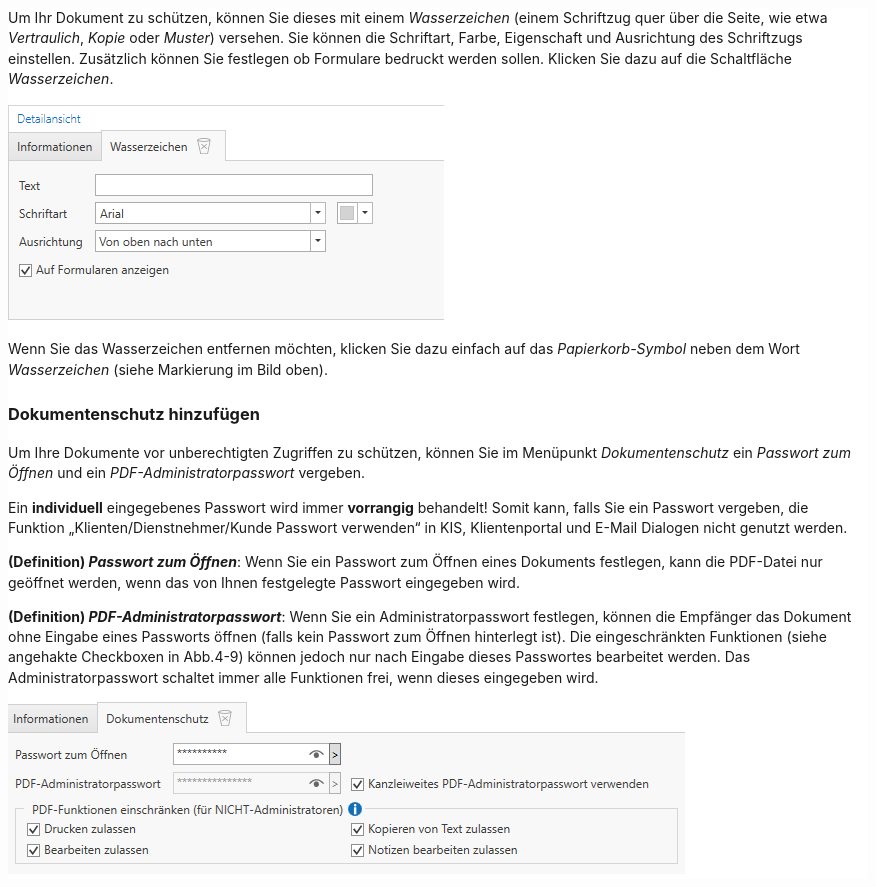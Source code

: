 Um Ihr Dokument zu schützen, können Sie dieses mit einem *Wasserzeichen*
(einem Schriftzug quer über die Seite, wie etwa *Vertraulich*, *Kopie*
oder *Muster*) versehen. Sie können die Schriftart, Farbe, Eigenschaft
und Ausrichtung des Schriftzugs einstellen. Zusätzlich können Sie
festlegen ob Formulare bedruckt werden sollen. Klicken Sie dazu auf die
Schaltfläche *Wasserzeichen*.


![](<img/image51.png>)

Wenn Sie das Wasserzeichen entfernen möchten, klicken Sie dazu einfach
auf das *Papierkorb-Symbol* neben dem Wort *Wasserzeichen* (siehe
Markierung im Bild oben).

### Dokumentenschutz hinzufügen

Um Ihre Dokumente vor unberechtigten Zugriffen zu schützen, können Sie
im Menüpunkt *Dokumentenschutz* ein *Passwort zum Öffnen* und
ein *PDF-Administratorpasswort* vergeben.

Ein **individuell** eingegebenes Passwort wird immer **vorrangig**
behandelt! Somit kann, falls Sie ein Passwort vergeben, die Funktion
„Klienten/Dienstnehmer/Kunde Passwort verwenden“ in KIS, Klientenportal
und E-Mail Dialogen nicht genutzt werden.

**(Definition) *Passwort zum Öffnen***: Wenn Sie ein Passwort zum Öffnen
eines Dokuments festlegen, kann die PDF-Datei nur geöffnet werden, wenn
das von Ihnen festgelegte Passwort eingegeben wird.

**(Definition) *PDF-Administratorpasswort***: Wenn Sie ein
Administratorpasswort festlegen, können die Empfänger das Dokument ohne
Eingabe eines Passworts öffnen (falls kein Passwort zum Öffnen
hinterlegt ist). Die eingeschränkten Funktionen (siehe angehakte
Checkboxen in Abb.4-9) können jedoch nur nach Eingabe dieses Passwortes
bearbeitet werden. Das Administratorpasswort schaltet immer alle
Funktionen frei, wenn dieses eingegeben wird.


![](<img/image52.png>)

